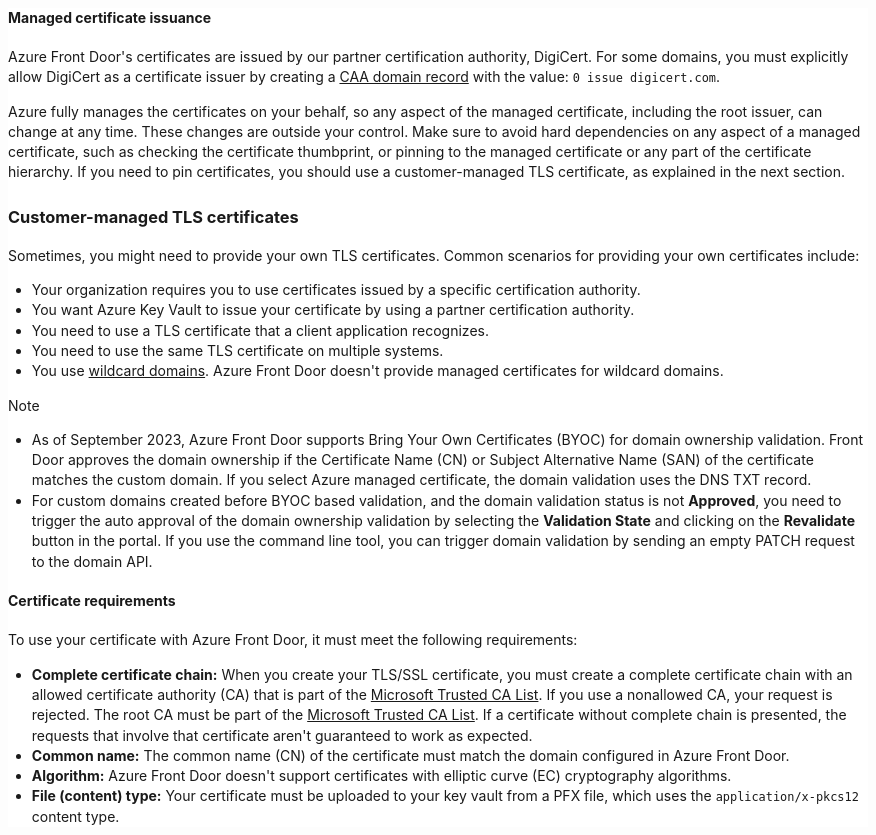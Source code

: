 #### Managed certificate issuance

Azure Front Door's certificates are issued by our partner certification authority, DigiCert. For some domains, you must explicitly allow DigiCert as a certificate issuer by creating a [CAA domain record](https://wikipedia.org/wiki/DNS_Certification_Authority_Authorization) with the value: `0 issue digicert.com`.

Azure fully manages the certificates on your behalf, so any aspect of the managed certificate, including the root issuer, can change at any time. These changes are outside your control. Make sure to avoid hard dependencies on any aspect of a managed certificate, such as checking the certificate thumbprint, or pinning to the managed certificate or any part of the certificate hierarchy. If you need to pin certificates, you should use a customer-managed TLS certificate, as explained in the next section.

### Customer-managed TLS certificates

Sometimes, you might need to provide your own TLS certificates. Common scenarios for providing your own certificates include:

* Your organization requires you to use certificates issued by a specific certification authority.
* You want Azure Key Vault to issue your certificate by using a partner certification authority.
* You need to use a TLS certificate that a client application recognizes.
* You need to use the same TLS certificate on multiple systems.
* You use [wildcard domains](front-door-wildcard-domain.md). Azure Front Door doesn't provide managed certificates for wildcard domains.

> [!NOTE]
> * As of September 2023, Azure Front Door supports Bring Your Own Certificates (BYOC) for domain ownership validation. Front Door approves the domain ownership if the Certificate Name (CN) or Subject Alternative Name (SAN) of the certificate matches the custom domain. If you select Azure managed certificate, the domain validation uses the DNS TXT record.
> * For custom domains created before BYOC based validation, and the domain validation status is not **Approved**, you need to trigger the auto approval of the domain ownership validation by selecting the **Validation State** and clicking on the **Revalidate** button in the portal. If you use the command line tool, you can trigger domain validation by sending an empty PATCH request to the domain API.

#### Certificate requirements

To use your certificate with Azure Front Door, it must meet the following requirements:

- **Complete certificate chain:** When you create your TLS/SSL certificate, you must create a complete certificate chain with an allowed certificate authority (CA) that is part of the [Microsoft Trusted CA List](https://ccadb-public.secure.force.com/microsoft/IncludedCACertificateReportForMSFT). If you use a nonallowed CA, your request is rejected.  The root CA must be part of the [Microsoft Trusted CA List](https://ccadb-public.secure.force.com/microsoft/IncludedCACertificateReportForMSFT). If a certificate without complete chain is presented, the requests that involve that certificate aren't guaranteed to work as expected.
- **Common name:** The common name (CN) of the certificate must match the domain configured in Azure Front Door.
- **Algorithm:** Azure Front Door doesn't support certificates with elliptic curve (EC) cryptography algorithms.
- **File (content) type:** Your certificate must be uploaded to your key vault from a PFX file, which uses the `application/x-pkcs12` content type.
